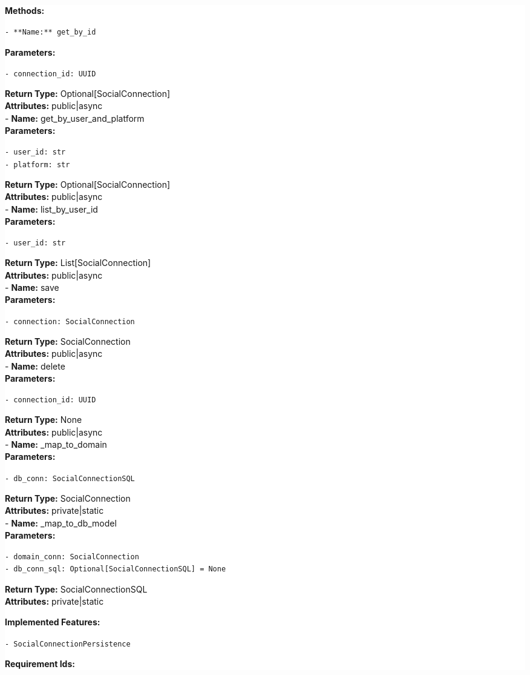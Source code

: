 **Methods:**
    
    - **Name:** get_by_id  
**Parameters:**
    
    - connection_id: UUID
    
**Return Type:** Optional[SocialConnection]  
**Attributes:** public|async  
    - **Name:** get_by_user_and_platform  
**Parameters:**
    
    - user_id: str
    - platform: str
    
**Return Type:** Optional[SocialConnection]  
**Attributes:** public|async  
    - **Name:** list_by_user_id  
**Parameters:**
    
    - user_id: str
    
**Return Type:** List[SocialConnection]  
**Attributes:** public|async  
    - **Name:** save  
**Parameters:**
    
    - connection: SocialConnection
    
**Return Type:** SocialConnection  
**Attributes:** public|async  
    - **Name:** delete  
**Parameters:**
    
    - connection_id: UUID
    
**Return Type:** None  
**Attributes:** public|async  
    - **Name:** _map_to_domain  
**Parameters:**
    
    - db_conn: SocialConnectionSQL
    
**Return Type:** SocialConnection  
**Attributes:** private|static  
    - **Name:** _map_to_db_model  
**Parameters:**
    
    - domain_conn: SocialConnection
    - db_conn_sql: Optional[SocialConnectionSQL] = None
    
**Return Type:** SocialConnectionSQL  
**Attributes:** private|static  
    
**Implemented Features:**
    
    - SocialConnectionPersistence
    
**Requirement Ids:**
    